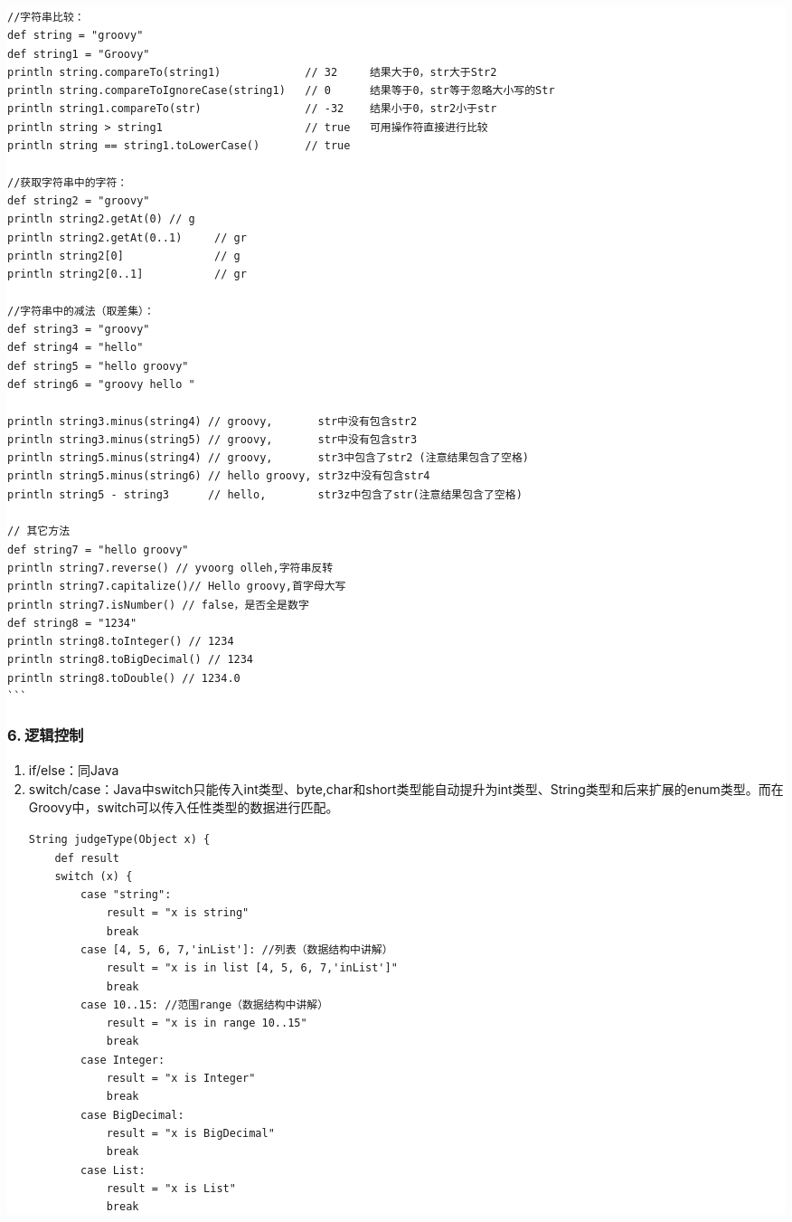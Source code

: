     //字符串比较：
    def string = "groovy"
    def string1 = "Groovy"
    println string.compareTo(string1)             // 32     结果大于0，str大于Str2
    println string.compareToIgnoreCase(string1)   // 0      结果等于0，str等于忽略大小写的Str
    println string1.compareTo(str)                // -32    结果小于0，str2小于str
    println string > string1                      // true   可用操作符直接进行比较
    println string == string1.toLowerCase()       // true
        
    //获取字符串中的字符：
    def string2 = "groovy"
    println string2.getAt(0) // g
    println string2.getAt(0..1)     // gr
    println string2[0]              // g
    println string2[0..1]           // gr
        
    //字符串中的减法（取差集）：
    def string3 = "groovy"
    def string4 = "hello"
    def string5 = "hello groovy"
    def string6 = "groovy hello "
    
    println string3.minus(string4) // groovy,       str中没有包含str2
    println string3.minus(string5) // groovy,       str中没有包含str3
    println string5.minus(string4) // groovy,       str3中包含了str2 (注意结果包含了空格)
    println string5.minus(string6) // hello groovy, str3z中没有包含str4
    println string5 - string3      // hello,        str3z中包含了str(注意结果包含了空格)
    
    // 其它方法
    def string7 = "hello groovy"
    println string7.reverse() // yvoorg olleh,字符串反转
    println string7.capitalize()// Hello groovy,首字母大写
    println string7.isNumber() // false，是否全是数字
    def string8 = "1234"
    println string8.toInteger() // 1234
    println string8.toBigDecimal() // 1234
    println string8.toDouble() // 1234.0
    ```
### 6. 逻辑控制
    
1. if/else：同Java
2. switch/case：Java中switch只能传入int类型、byte,char和short类型能自动提升为int类型、String类型和后来扩展的enum类型。而在Groovy中，switch可以传入任性类型的数据进行匹配。
    ```
    String judgeType(Object x) {
        def result
        switch (x) {
            case "string":
                result = "x is string"
                break
            case [4, 5, 6, 7,'inList']: //列表（数据结构中讲解）
                result = "x is in list [4, 5, 6, 7,'inList']"
                break
            case 10..15: //范围range（数据结构中讲解）
                result = "x is in range 10..15"
                break
            case Integer:
                result = "x is Integer"
                break
            case BigDecimal:
                result = "x is BigDecimal"
                break
            case List:
                result = "x is List"
                break